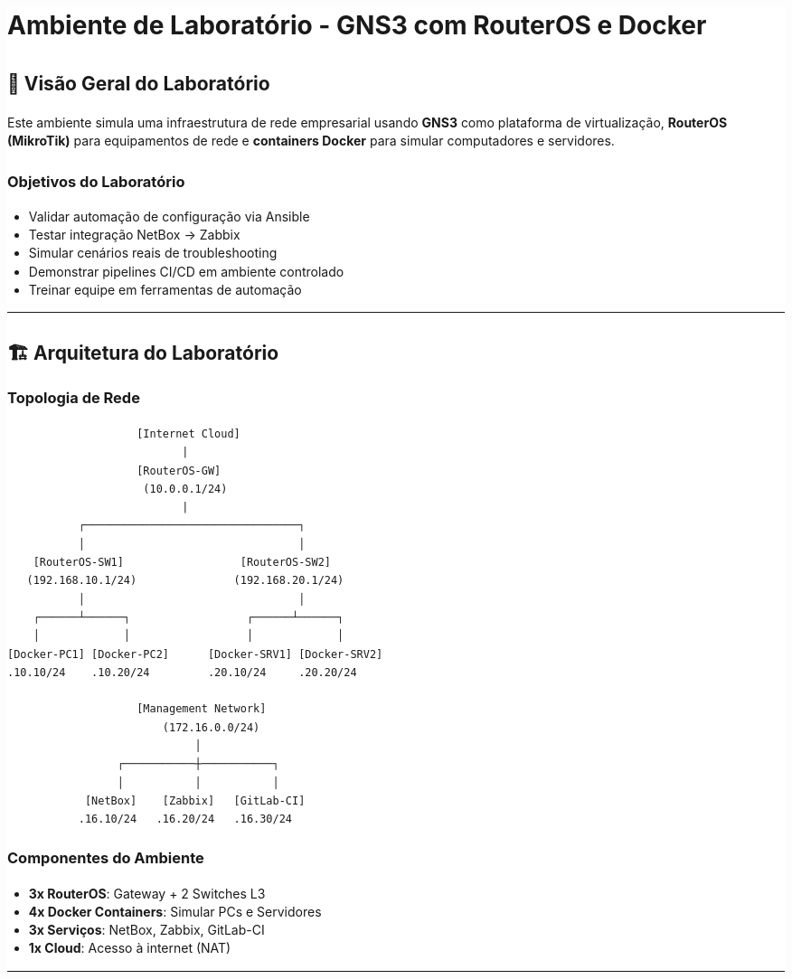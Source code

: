 # Ambiente de Laboratório - GNS3 com RouterOS e Docker

## 🎯 Visão Geral do Laboratório

Este ambiente simula uma infraestrutura de rede empresarial usando **GNS3** como plataforma de virtualização, **RouterOS (MikroTik)** para equipamentos de rede e **containers Docker** para simular computadores e servidores.

### **Objetivos do Laboratório**
- Validar automação de configuração via Ansible
- Testar integração NetBox → Zabbix
- Simular cenários reais de troubleshooting
- Demonstrar pipelines CI/CD em ambiente controlado
- Treinar equipe em ferramentas de automação

---

## 🏗️ Arquitetura do Laboratório

### **Topologia de Rede**
```
                    [Internet Cloud]
                           |
                    [RouterOS-GW]
                     (10.0.0.1/24)
                           |
           ┌─────────────────────────────────┐
           │                                 │
    [RouterOS-SW1]                  [RouterOS-SW2]
   (192.168.10.1/24)               (192.168.20.1/24)
           │                                 │
    ┌──────┴──────┐                  ┌──────┴──────┐
    │             │                  │             │
[Docker-PC1] [Docker-PC2]      [Docker-SRV1] [Docker-SRV2]
.10.10/24    .10.20/24         .20.10/24     .20.20/24

                    [Management Network]
                        (172.16.0.0/24)
                             │
                 ┌───────────┼───────────┐
                 │           │           │
            [NetBox]    [Zabbix]   [GitLab-CI]
           .16.10/24   .16.20/24   .16.30/24
```

### **Componentes do Ambiente**
- **3x RouterOS**: Gateway + 2 Switches L3
- **4x Docker Containers**: Simular PCs e Servidores
- **3x Serviços**: NetBox, Zabbix, GitLab-CI
- **1x Cloud**: Acesso à internet (NAT)

---